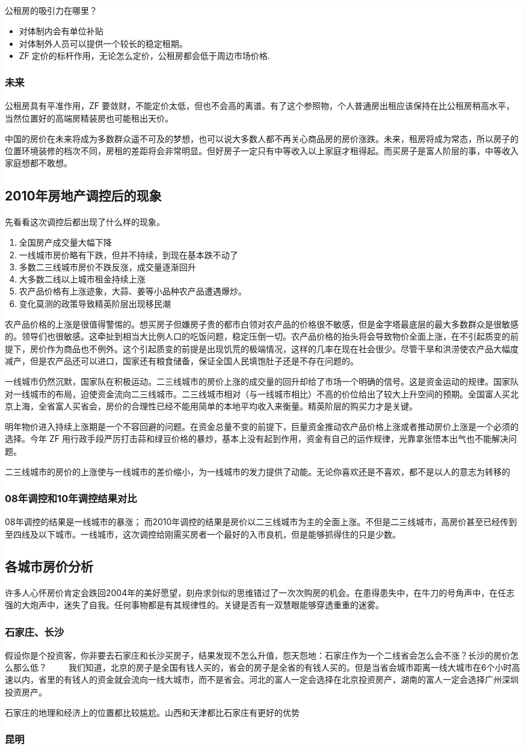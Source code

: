 公租房的吸引力在哪里？
- 对体制内会有单位补贴
- 对体制外人员可以提供一个较长的稳定租期。
- ZF 定价的标杆作用，无论怎么定价，公租房都会低于周边市场价格.

### 未来

公租房具有平准作用，ZF 要敛财，不能定价太低，但也不会高的离谱。有了这个参照物，个人普通房出租应该保持在比公租房稍高水平，当然位置好的高端房精装房也可能租出天价。

中国的房价在未来将成为多数群众遥不可及的梦想，也可以说大多数人都不再关心商品房的房价涨跌。未来，租房将成为常态，所以房子的位置环境装修的档次不同，房租的差距将会非常明显。但好房子一定只有中等收入以上家庭才租得起。而买房子是富人阶层的事，中等收入家庭想都不敢想。


## 2010年房地产调控后的现象

先看看这次调控后都出现了什么样的现象。
1. 全国房产成交量大幅下降
2. 一线城市房价略有下跌，但并不持续，到现在基本跌不动了
3. 多数二三线城市房价不跌反涨，成交量逐渐回升
4. 大多数二线以上城市租金持续上涨
5. 农产品价格有上涨迹象，大蒜、姜等小品种农产品遭遇爆炒。
6. 变化莫测的政策导致精英阶层出现移民潮

农产品价格的上涨是很值得警惕的。想买房子但嫌房子贵的都市白领对农产品的价格很不敏感，但是金字塔最底层的最大多数群众是很敏感的。领导们也很敏感。这牵扯到相当大比例人口的吃饭问题，稳定压倒一切。农产品价格的抬头将会导致物价全面上涨，在不引起质变的前提下，房价作为商品也不例外。这个引起质变的前提是出现饥荒的极端情况，这样的几率在现在社会很少。尽管干旱和洪涝使农产品大幅度减产，但是农产品还可以进口，国家还有粮食储备，保证全国人民填饱肚子还是不存在问题的。

一线城市仍然沉默，国家队在积极运动。二三线城市的房价上涨的成交量的回升却给了市场一个明确的信号。这是资金运动的规律。国家队对一线城市的布局，迫使资金流向二三线城市。二三线城市相对（与一线城市相比）不高的价位给出了较大上升空间的预期。全国富人买北京上海，全省富人买省会，房价的合理性已经不能用简单的本地平均收入来衡量。精英阶层的购买力才是关键。

明年物价进入持续上涨期是一个不容回避的问题。在资金总量不变的前提下，巨量资金推动农产品价格上涨或者推动房价上涨是一个必须的选择。今年 ZF 用行政手段严厉打击蒜和绿豆价格的暴炒，基本上没有起到作用，资金有自己的运作规律，光靠拿张悟本出气也不能解决问题。

二三线城市的房价的上涨使与一线城市的差价缩小，为一线城市的发力提供了动能。无论你喜欢还是不喜欢，都不是以人的意志为转移的

### 08年调控和10年调控结果对比

08年调控的结果是一线城市的暴涨；
而2010年调控的结果是房价以二三线城市为主的全面上涨。不但是二三线城市，高房价甚至已经传到至四线及以下城市。一线城市，这次调控给刚需买房者一个最好的入市良机，但是能够抓得住的只是少数。


## 各城市房价分析

许多人心怀房价肯定会跌回2004年的美好愿望，刻舟求剑似的思维错过了一次次购房的机会。在患得患失中，在牛刀的号角声中，在任志强的大炮声中，迷失了自我。任何事物都是有其规律性的。关键是否有一双慧眼能够穿透重重的迷雾。

### 石家庄、长沙

假设你是个投资客，你非要去石家庄和长沙买房子，结果发现不怎么升值，怨天怨地：石家庄作为一个二线省会怎么会不涨？长沙的房价怎么那么低？
　　
我们知道，北京的房子是全国有钱人买的，省会的房子是全省的有钱人买的。但是当省会城市距离一线大城市在6个小时高速以内，省里的有钱人的资金就会流向一线大城市，而不是省会。河北的富人一定会选择在北京投资房产，湖南的富人一定会选择广州深圳投资房产。

石家庄的地理和经济上的位置都比较尴尬。山西和天津都比石家庄有更好的优势

### 昆明
